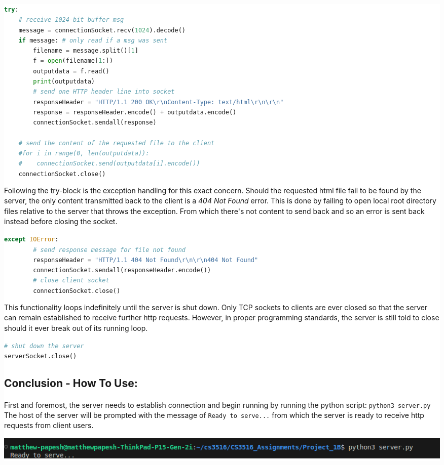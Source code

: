 ```py
try:
    # receive 1024-bit buffer msg
    message = connectionSocket.recv(1024).decode()
    if message: # only read if a msg was sent
        filename = message.split()[1]
        f = open(filename[1:])
        outputdata = f.read()
        print(outputdata)
        # send one HTTP header line into socket
        responseHeader = "HTTP/1.1 200 OK\r\nContent-Type: text/html\r\n\r\n"
        response = responseHeader.encode() + outputdata.encode()
        connectionSocket.sendall(response)

    # send the content of the requested file to the client
    #for i in range(0, len(outputdata)):
    #    connectionSocket.send(outputdata[i].encode())
    connectionSocket.close()
```

Following the try-block is the exception handling for this exact concern. Should the requested html file fail to be found by the server, the only content transmitted back to the client is a *404 Not Found* error. This is done by failing to open local root directory files relative to the server that throws the exception. From which there's not content to send back and so an error is sent back instead before closing the socket.  

```py
except IOError:
        # send response message for file not found
        responseHeader = "HTTP/1.1 404 Not Found\r\n\r\n404 Not Found"
        connectionSocket.sendall(responseHeader.encode())
        # close client socket
        connectionSocket.close()
```

This functionality loops indefinitely until the server is shut down. Only TCP sockets to clients are ever closed so that the server can remain established to receive further http requests. However, in proper programming standards, the server is still told to close should it ever break out of its running loop. 

```py
# shut down the server 
serverSocket.close()
```

## Conclusion - How To Use:

First and foremost, the server needs to establish connection and begin running by running the python script: `python3 server.py` The host of the server will be prompted with the message of `Ready to serve...` from which the server is ready to receive http requests from client users. 

<img src="./images/ServerReady.png" alt="server-ready-prompt" style="width: 100%; height: auto;">
